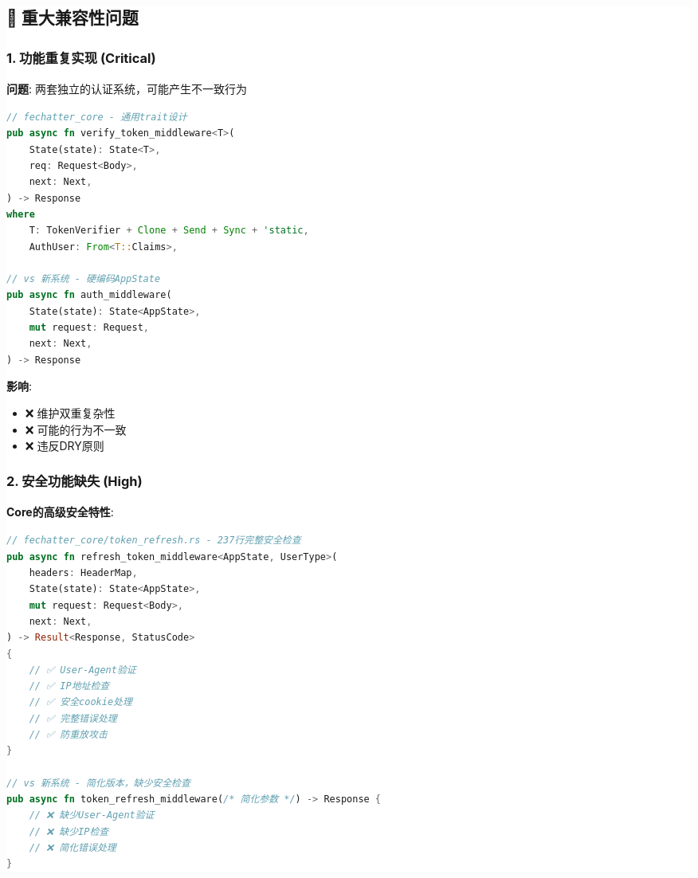 
## 🔴 重大兼容性问题

### 1. 功能重复实现 (Critical)

**问题**: 两套独立的认证系统，可能产生不一致行为

```rust
// fechatter_core - 通用trait设计
pub async fn verify_token_middleware<T>(
    State(state): State<T>,
    req: Request<Body>,
    next: Next,
) -> Response
where
    T: TokenVerifier + Clone + Send + Sync + 'static,
    AuthUser: From<T::Claims>,

// vs 新系统 - 硬编码AppState  
pub async fn auth_middleware(
    State(state): State<AppState>,
    mut request: Request,
    next: Next,
) -> Response
```

**影响**: 
- ❌ 维护双重复杂性
- ❌ 可能的行为不一致  
- ❌ 违反DRY原则

### 2. 安全功能缺失 (High)

**Core的高级安全特性**:
```rust
// fechatter_core/token_refresh.rs - 237行完整安全检查
pub async fn refresh_token_middleware<AppState, UserType>(
    headers: HeaderMap,
    State(state): State<AppState>,
    mut request: Request<Body>,
    next: Next,
) -> Result<Response, StatusCode>
{
    // ✅ User-Agent验证
    // ✅ IP地址检查  
    // ✅ 安全cookie处理
    // ✅ 完整错误处理
    // ✅ 防重放攻击
}

// vs 新系统 - 简化版本，缺少安全检查
pub async fn token_refresh_middleware(/* 简化参数 */) -> Response {
    // ❌ 缺少User-Agent验证
    // ❌ 缺少IP检查
    // ❌ 简化错误处理
}
```
